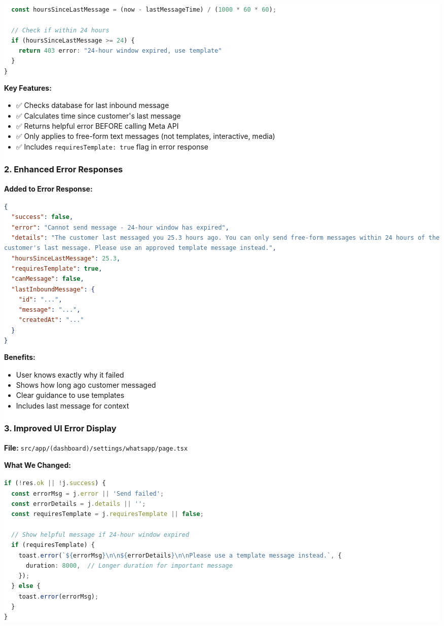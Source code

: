 ```typescript
  const hoursSinceLastMessage = (now - lastMessageTime) / (1000 * 60 * 60);

  // Check if within 24 hours
  if (hoursSinceLastMessage >= 24) {
    return 403 error: "24-hour window expired, use template"
  }
}
```

**Key Features:**
- ✅ Checks database for last inbound message
- ✅ Calculates time since customer's last message
- ✅ Returns helpful error BEFORE calling Meta API
- ✅ Only applies to free-form text messages (not templates, interactive, media)
- ✅ Includes `requiresTemplate: true` flag in error response

### 2. Enhanced Error Responses

**Added to Error Response:**
```json
{
  "success": false,
  "error": "Cannot send message - 24-hour window has expired",
  "details": "The customer last messaged you 25.3 hours ago. You can only send free-form messages within 24 hours of the customer's last message. Please use an approved template message instead.",
  "hoursSinceLastMessage": 25.3,
  "requiresTemplate": true,
  "canMessage": false,
  "lastInboundMessage": {
    "id": "...",
    "message": "...",
    "createdAt": "..."
  }
}
```

**Benefits:**
- User knows exactly why it failed
- Shows how long ago customer messaged
- Clear guidance to use templates
- Includes last message for context

### 3. Improved UI Error Display

**File:** `src/app/(dashboard)/settings/whatsapp/page.tsx`

**What We Changed:**

```typescript
if (!res.ok || !j.success) {
  const errorMsg = j.error || 'Send failed';
  const errorDetails = j.details || '';
  const requiresTemplate = j.requiresTemplate || false;
  
  // Show helpful message if 24-hour window expired
  if (requiresTemplate) {
    toast.error(`${errorMsg}\n\n${errorDetails}\n\nPlease use a template message instead.`, {
      duration: 8000,  // Longer duration for important message
    });
  } else {
    toast.error(errorMsg);
  }
}
```
